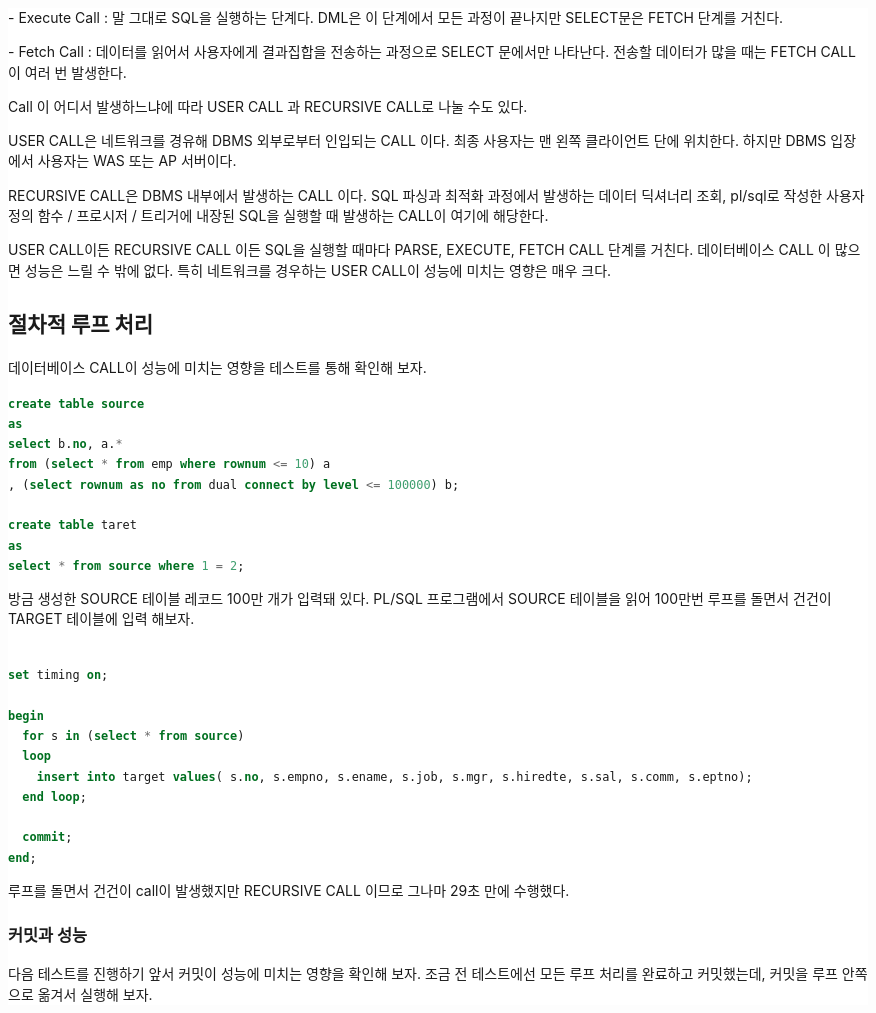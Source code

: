 \- Execute Call : 말 그대로 SQL을 실행하는 단계다. DML은 이 단계에서 모든 과정이 끝나지만 SELECT문은 FETCH 단계를 거친다.

\- Fetch Call : 데이터를 읽어서 사용자에게 결과집합을 전송하는 과정으로 SELECT 문에서만 나타난다. 전송할 데이터가 많을 때는 FETCH CALL이 여러 번 발생한다.

Call 이 어디서 발생하느냐에 따라 USER CALL 과 RECURSIVE CALL로 나눌 수도 있다.

USER CALL은 네트워크를 경유해 DBMS 외부로부터 인입되는 CALL 이다. 최종 사용자는 맨 왼쪽 클라이언트 단에 위치한다.
하지만 DBMS 입장에서 사용자는 WAS 또는 AP 서버이다.

RECURSIVE CALL은 DBMS 내부에서 발생하는 CALL 이다. SQL 파싱과 최적화 과정에서 발생하는 데이터 딕셔너리 조회, pl/sql로 작성한 사용자 정의 함수 / 프로시저 / 트리거에 내장된 SQL을 실행할 때 발생하는 CALL이 여기에 해당한다.

USER CALL이든 RECURSIVE CALL 이든 SQL을 실행할 때마다 PARSE, EXECUTE, FETCH CALL 단계를 거친다. 데이터베이스 CALL 이 많으면 성능은 느릴 수 밖에 없다. 특히 네트워크를 경우하는 USER CALL이 성능에 미치는 영향은 매우 크다.

## 절차적 루프 처리

데이터베이스 CALL이 성능에 미치는 영향을 테스트를 통해 확인해 보자.

```sql
create table source
as
select b.no, a.*
from (select * from emp where rownum <= 10) a
, (select rownum as no from dual connect by level <= 100000) b;

create table taret
as
select * from source where 1 = 2;
```

방금 생성한 SOURCE 테이블 레코드 100만 개가 입력돼 있다. PL/SQL 프로그램에서 SOURCE 테이블을 읽어 100만번 루프를 돌면서 건건이 TARGET 테이블에 입력 해보자.

```sql

set timing on;

begin
  for s in (select * from source)
  loop
    insert into target values( s.no, s.empno, s.ename, s.job, s.mgr, s.hiredte, s.sal, s.comm, s.eptno);
  end loop;

  commit;
end;

```

루프를 돌면서 건건이 call이 발생했지만 RECURSIVE CALL 이므로 그나마 29초 만에 수행했다.

### 커밋과 성능

다음 테스트를 진행하기 앞서 커밋이 성능에 미치는 영향을 확인해 보자. 조금 전 테스트에선 모든 루프 처리를 완료하고 커밋했는데, 커밋을 루프 안쪽으로 옮겨서 실행해 보자.
